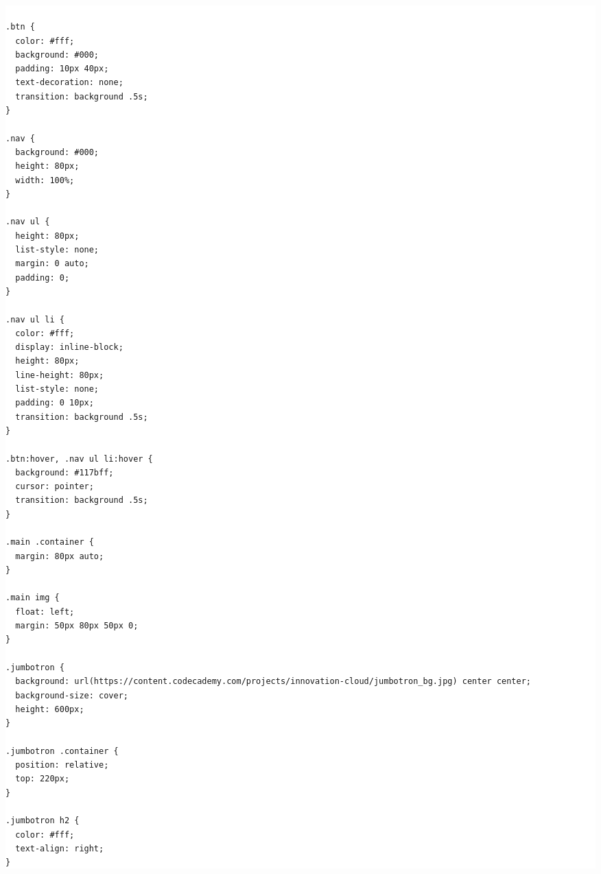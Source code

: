 ```

.btn {
  color: #fff;
  background: #000;
  padding: 10px 40px;
  text-decoration: none; 
  transition: background .5s; 
}

.nav { 
  background: #000;
  height: 80px; 
  width: 100%;
}

.nav ul {
  height: 80px;
  list-style: none;
  margin: 0 auto; 
  padding: 0;
}

.nav ul li {
  color: #fff;
  display: inline-block; 
  height: 80px;
  line-height: 80px; 
  list-style: none;
  padding: 0 10px;
  transition: background .5s; 
}

.btn:hover, .nav ul li:hover {
  background: #117bff;
  cursor: pointer; 
  transition: background .5s;  
}

.main .container {
  margin: 80px auto;
}

.main img {
  float: left;
  margin: 50px 80px 50px 0;
}

.jumbotron {
  background: url(https://content.codecademy.com/projects/innovation-cloud/jumbotron_bg.jpg) center center;
  background-size: cover;
  height: 600px; 
}

.jumbotron .container {
  position: relative;
  top: 220px;
}

.jumbotron h2 {
  color: #fff;
  text-align: right; 
}
```
